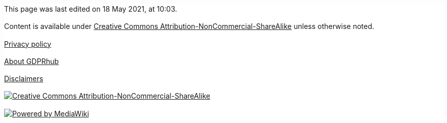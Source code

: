 This page was last edited on 18 May 2021, at 10:03.

Content is available under [Creative Commons Attribution-NonCommercial-ShareAlike](https://creativecommons.org/licenses/by-nc-sa/4.0/) unless otherwise noted.

[Privacy policy](/index.php?title=GDPRhub:Privacy_policy)

[About GDPRhub](/index.php?title=GDPRhub:About)

[Disclaimers](/index.php?title=GDPRhub:General_disclaimer)

[![Creative Commons Attribution-NonCommercial-ShareAlike](/resources/assets/licenses/cc-by-nc-sa.png)](https://creativecommons.org/licenses/by-nc-sa/4.0/)

[![Powered by MediaWiki](/resources/assets/poweredby_mediawiki_88x31.png)](https://www.mediawiki.org/)